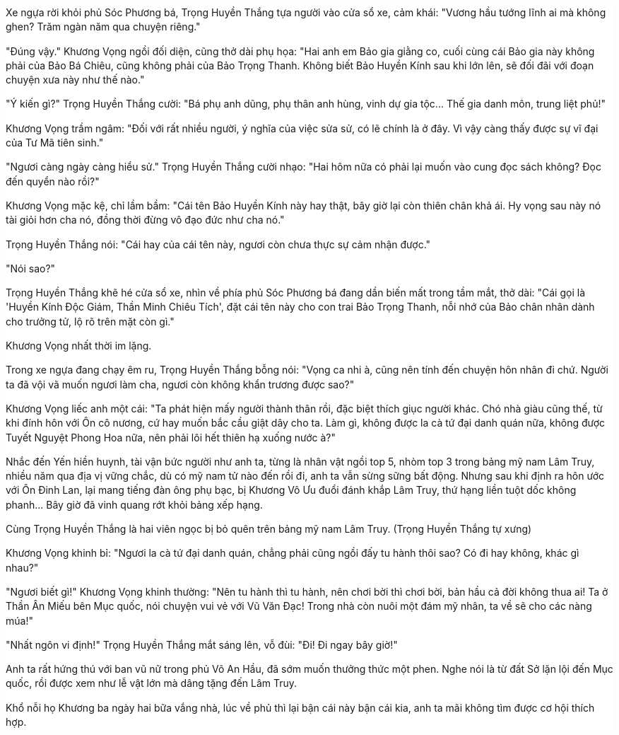 Xe ngựa rời khỏi phủ Sóc Phương bá, Trọng Huyền Thắng tựa người vào cửa sổ xe, cảm khái: "Vương hầu tướng lĩnh ai mà không ghen? Trăm ngàn năm qua chuyện riêng."

"Đúng vậy." Khương Vọng ngồi đối diện, cũng thở dài phụ họa: "Hai anh em Bảo gia giằng co, cuối cùng cái Bảo gia này không phải của Bảo Bá Chiêu, cũng không phải của Bảo Trọng Thanh. Không biết Bảo Huyền Kính sau khi lớn lên, sẽ đối đãi với đoạn chuyện xưa này như thế nào."

"Ý kiến gì?" Trọng Huyền Thắng cười: "Bá phụ anh dũng, phụ thân anh hùng, vinh dự gia tộc... Thế gia danh môn, trung liệt phủ!"

Khương Vọng trầm ngâm: "Đối với rất nhiều người, ý nghĩa của việc sửa sử, có lẽ chính là ở đây. Vì vậy càng thấy được sự vĩ đại của Tư Mã tiên sinh."

"Ngươi càng ngày càng hiểu sử." Trọng Huyền Thắng cười nhạo: "Hai hôm nữa có phải lại muốn vào cung đọc sách không? Đọc đến quyển nào rồi?"

Khương Vọng mặc kệ, chỉ lầm bầm: "Cái tên Bảo Huyền Kính này hay thật, bây giờ lại còn thiên chân khả ái. Hy vọng sau này nó tài giỏi hơn cha nó, đồng thời đừng vô đạo đức như cha nó."

Trọng Huyền Thắng nói: "Cái hay của cái tên này, ngươi còn chưa thực sự cảm nhận được."

"Nói sao?"

Trọng Huyền Thắng khẽ hé cửa sổ xe, nhìn về phía phủ Sóc Phương bá đang dần biến mất trong tầm mắt, thở dài: "Cái gọi là 'Huyền Kính Độc Giám, Thần Minh Chiêu Tích', đặt cái tên này cho con trai Bảo Trọng Thanh, nỗi nhớ của Bảo chân nhân dành cho trưởng tử, lộ rõ trên mặt còn gì."

Khương Vọng nhất thời im lặng.

Trong xe ngựa đang chạy êm ru, Trọng Huyền Thắng bỗng nói: "Vọng ca nhi à, cũng nên tính đến chuyện hôn nhân đi chứ. Người ta đã vội vã muốn ngươi làm cha, ngươi còn không khẩn trương được sao?"

Khương Vọng liếc anh một cái: "Ta phát hiện mấy người thành thân rồi, đặc biệt thích giục người khác. Chó nhà giàu cũng thế, từ khi đính hôn với Ôn cô nương, cứ hay muốn bắc cầu giật dây cho ta. Làm gì, không được la cà tứ đại danh quán nữa, không được Tuyết Nguyệt Phong Hoa nữa, nên phải lôi hết thiên hạ xuống nước à?"

Nhắc đến Yến hiền huynh, tài vận bức người như anh ta, từng là nhân vật ngồi top 5, nhòm top 3 trong bảng mỹ nam Lâm Truy, nhiều năm qua địa vị vững chắc, dù có mỹ nam tử nào đến rồi đi, anh ta vẫn sừng sững bất động. Nhưng sau khi định ra hôn ước với Ôn Đinh Lan, lại mang tiếng đàn ông phụ bạc, bị Khương Vô Ưu đuổi đánh khắp Lâm Truy, thứ hạng liền tuột dốc không phanh... Bây giờ đã vinh quang rớt khỏi bảng xếp hạng.

Cùng Trọng Huyền Thắng là hai viên ngọc bị bỏ quên trên bảng mỹ nam Lâm Truy. (Trọng Huyền Thắng tự xưng)

Khương Vọng khinh bỉ: "Ngươi la cà tứ đại danh quán, chẳng phải cũng ngồi đấy tu hành thôi sao? Có đi hay không, khác gì nhau?"

"Ngươi biết gì!" Khương Vọng khinh thường: "Nên tu hành thì tu hành, nên chơi bời thì chơi bời, bản hầu cả đời không thua ai! Ta ở Thần Ân Miếu bên Mục quốc, nói chuyện vui vẻ với Vũ Văn Đạc! Trong nhà còn nuôi một đám mỹ nhân, ta về sẽ cho các nàng múa!"

"Nhất ngôn vi định!" Trọng Huyền Thắng mắt sáng lên, vỗ đùi: "Đi! Đi ngay bây giờ!"

Anh ta rất hứng thú với ban vũ nữ trong phủ Võ An Hầu, đã sớm muốn thưởng thức một phen. Nghe nói là từ đất Sở lặn lội đến Mục quốc, rồi được xem như lễ vật lớn mà dâng tặng đến Lâm Truy.

Khổ nỗi họ Khương ba ngày hai bữa vắng nhà, lúc về phủ thì lại bận cái này bận cái kia, anh ta mãi không tìm được cơ hội thích hợp.
